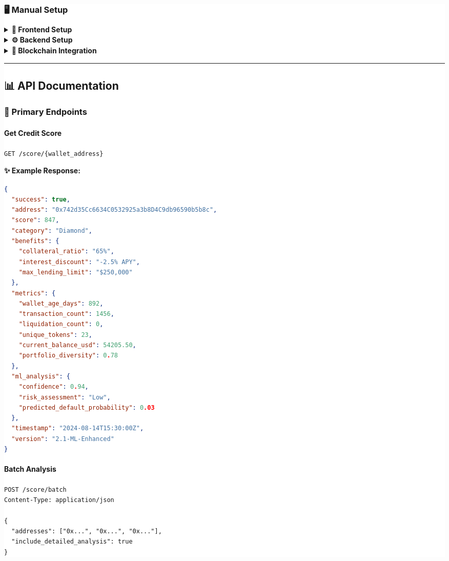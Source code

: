 ### **🖥️ Manual Setup**

<details><summary><strong>📱 Frontend Setup</strong></summary></details>

<details><summary><strong>⚙️ Backend Setup</strong></summary></details>

<details><summary><strong>🔗 Blockchain Integration</strong></summary></details>

---

## 📊 **API Documentation**

### **🎯 Primary Endpoints**

#### **Get Credit Score**
```http
GET /score/{wallet_address}
```

**✨ Example Response:**
```json
{
  "success": true,
  "address": "0x742d35Cc6634C0532925a3b8D4C9db96590b5b8c",
  "score": 847,
  "category": "Diamond",
  "benefits": {
    "collateral_ratio": "65%",
    "interest_discount": "-2.5% APY",
    "max_lending_limit": "$250,000"
  },
  "metrics": {
    "wallet_age_days": 892,
    "transaction_count": 1456,
    "liquidation_count": 0,
    "unique_tokens": 23,
    "current_balance_usd": 54205.50,
    "portfolio_diversity": 0.78
  },
  "ml_analysis": {
    "confidence": 0.94,
    "risk_assessment": "Low",
    "predicted_default_probability": 0.03
  },
  "timestamp": "2024-08-14T15:30:00Z",
  "version": "2.1-ML-Enhanced"
}
```

#### **Batch Analysis**
```http
POST /score/batch
Content-Type: application/json

{
  "addresses": ["0x...", "0x...", "0x..."],
  "include_detailed_analysis": true
}
```
